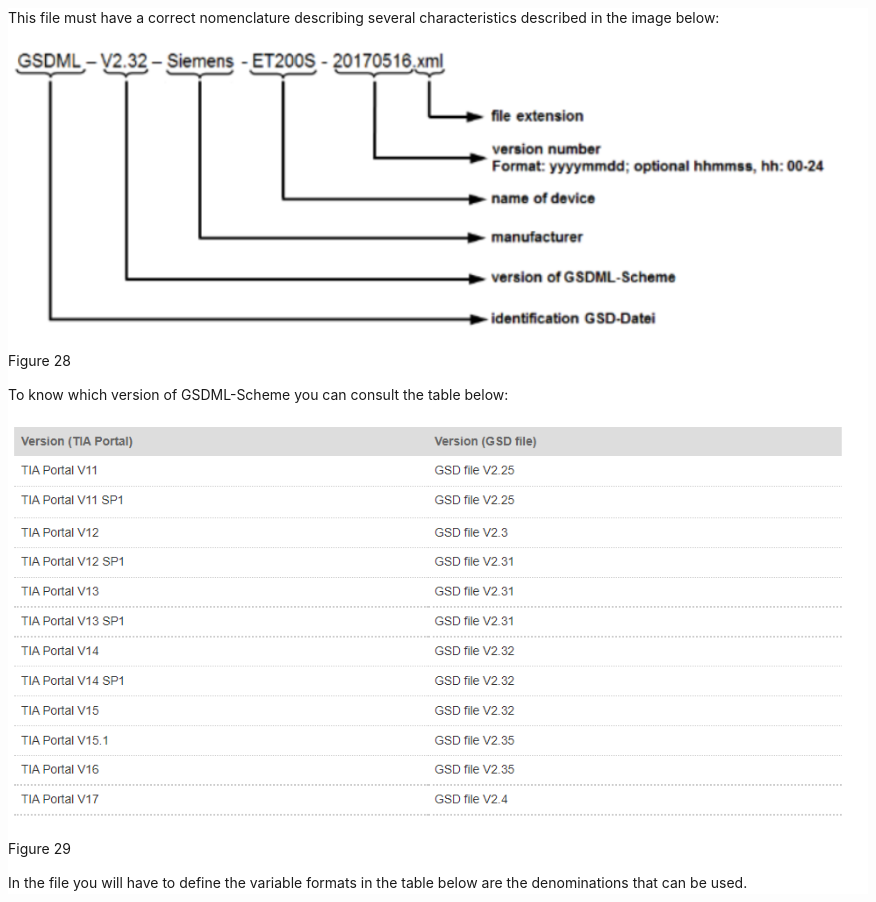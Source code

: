 This file must have a correct nomenclature describing several characteristics described in the image below:

![Figure 28](Simple%20Profinet%20implementation%20faa3bb94c3c94994baf6e13e538b7f34/Untitled%202.png)

Figure 28

To know which version of GSDML-Scheme you can consult the table below:

![Figure 29](Simple%20Profinet%20implementation%20faa3bb94c3c94994baf6e13e538b7f34/Untitled%203.png)

Figure 29

In the file you will have to define the variable formats in the table below are the denominations that can be used.

